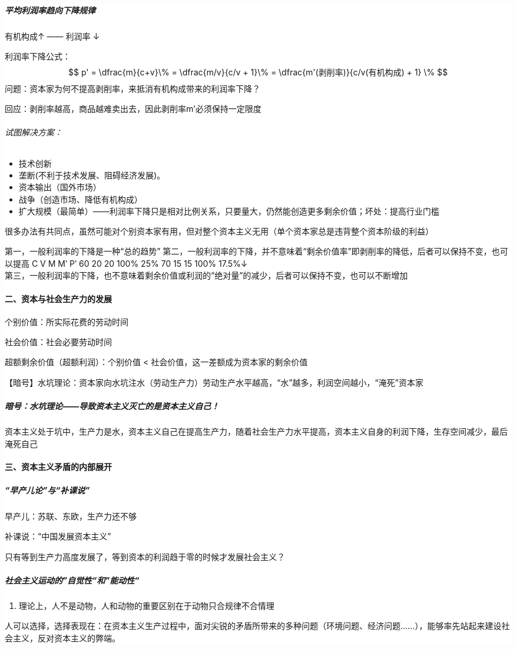 ##### 平均利润率趋向下降规律

有机构成↑ —— 利润率 ↓

利润率下降公式：
$$
p' = \dfrac{m}{c+v}\% = \dfrac{m/v}{c/v + 1}\% = \dfrac{m'(剥削率)}{c/v(有机构成) + 1} \%
$$
问题：资本家为何不提高剥削率，来抵消有机构成带来的利润率下降？

回应：剥削率越高，商品越难卖出去，因此剥削率m’必须保持一定限度

###### 试图解决方案：

- 技术创新
 - 垄断(不利于技术发展、阻碍经济发展)。
 - 资本输出（国外市场）
 - 战争（创造市场、降低有机构成）
 - 扩大规模（最简单）——利润率下降只是相对比例关系，只要量大，仍然能创造更多剩余价值；坏处：提高行业门槛

很多办法有共同点，虽然可能对个别资本家有用，但对整个资本主义无用（单个资本家总是违背整个资本阶级的利益）						
				
第一，一般利润率的下降是一种“总的趋势” 
第二，一般利润率的下降，并不意味着“剩余价值率”即剥削率的降低，后者可以保持不变，也可以提高
              C    V    M    M‵    P‵
              60   20   20   100%   25%
              70   15   15   100%   17.5%↓   
第三，一般利润率的下降，也不意味着剩余价值或利润的“绝对量”的减少，后者可以保持不变，也可以不断增加 



#### 二、资本与社会生产力的发展

个别价值：所实际花费的劳动时间

社会价值：社会必要劳动时间

超额剩余价值（超额利润）：个别价值 < 社会价值，这一差额成为资本家的剩余价值

【暗号】水坑理论：资本家向水坑注水（劳动生产力）劳动生产水平越高，“水”越多，利润空间越小，“淹死”资本家

##### 暗号：水坑理论——导致资本主义灭亡的是资本主义自己！

资本主义处于坑中，生产力是水，资本主义自己在提高生产力，随着社会生产力水平提高，资本主义自身的利润下降，生存空间减少，最后淹死自己

#### 三、资本主义矛盾的内部展开

##### “早产儿论”与“补课说”

早产儿：苏联、东欧，生产力还不够

补课说：“中国发展资本主义”

只有等到生产力高度发展了，等到资本的利润趋于零的时候才发展社会主义？

##### 社会主义运动的”自觉性“和”能动性“

1. 理论上，人不是动物，人和动物的重要区别在于动物只合规律不合情理

人可以选择，选择表现在：在资本主义生产过程中，面对尖锐的矛盾所带来的多种问题（环境问题、经济问题......），能够率先站起来建设社会主义，反对资本主义的弊端。
